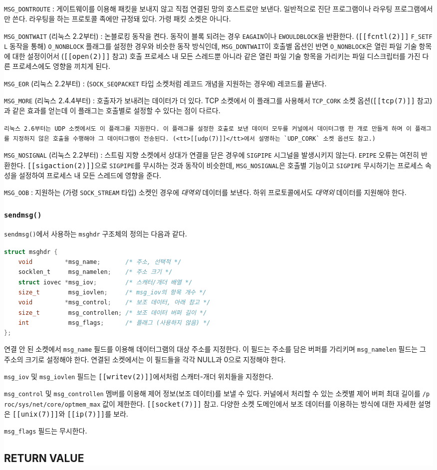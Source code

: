 `MSG_DONTROUTE`
:   게이트웨이를 이용해 패킷을 보내지 않고 직접 연결된 망의 호스트로만 보낸다. 일반적으로 진단 프로그램이나 라우팅 프로그램에서만 쓴다. 라우팅을 하는 프로토콜 족에만 규정돼 있다. 가령 패킷 소켓은 아니다.

`MSG_DONTWAIT` (리눅스 2.2부터)
:   논블로킹 동작을 켠다. 동작이 블록 되려는 경우 `EAGAIN`이나 `EWOULDBLOCK`을 반환한다. (<tt>[[fcntl(2)]]</tt> `F_SETFL` 동작을 통해) `O_NONBLOCK` 플래그를 설정한 경우와 비슷한 동작 방식인데, `MSG_DONTWAIT`이 호출별 옵션인 반면 `O_NONBLOCK`은 열린 파일 기술 항목에 대한 설정이어서 (<tt>[[open(2)]]</tt> 참고) 호출 프로세스 내 모든 스레드뿐 아니라 같은 열린 파일 기술 항목을 가리키는 파일 디스크립터를 가진 다른 프로세스에도 영향을 끼치게 된다.

`MSG_EOR` (리눅스 2.2부터)
:   (`SOCK_SEQPACKET` 타입 소켓처럼 레코드 개념을 지원하는 경우에) 레코드를 끝낸다.

`MSG_MORE` (리눅스 2.4.4부터)
:   호출자가 보내려는 데이터가 더 있다. TCP 소켓에서 이 플래그를 사용해서 `TCP_CORK` 소켓 옵션(<tt>[[tcp(7)]]</tt> 참고)과 같은 효과를 얻는데 이 플래그는 호출별로 설정할 수 있다는 점이 다르다.

    리눅스 2.6부터는 UDP 소켓에서도 이 플래그를 지원한다. 이 플래그를 설정한 호출로 보낸 데이터 모두를 커널에서 데이터그램 한 개로 만들게 하며 이 플래그를 지정하지 않은 호출을 수행해야 그 데이터그램이 전송된다. (<tt>[[udp(7)]]</tt>에서 설명하는 `UDP_CORK` 소켓 옵션도 참고.)

`MSG_NOSIGNAL` (리눅스 2.2부터)
:   스트림 지향 소켓에서 상대가 연결을 닫은 경우에 `SIGPIPE` 시그널을 발생시키지 않는다. `EPIPE` 오류는 여전히 반환한다. <tt>[[sigaction(2)]]</tt>으로 `SIGPIPE`를 무시하는 것과 동작이 비슷한데, `MSG_NOSIGNAL`은 호출별 기능이고 `SIGPIPE` 무시하기는 프로세스 속성을 설정하여 프로세스 내 모든 스레드에 영향을 준다.

`MSG_OOB`
:   지원하는 (가령 `SOCK_STREAM` 타입) 소켓인 경우에 *대역외* 데이터를 보낸다. 하위 프로토콜에서도 *대역외* 데이터를 지원해야 한다.

### `sendmsg()`

`sendmsg()`에서 사용하는 `msghdr` 구조체의 정의는 다음과 같다.

```c
struct msghdr {
    void         *msg_name;       /* 주소, 선택적 */
    socklen_t     msg_namelen;    /* 주소 크기 */
    struct iovec *msg_iov;        /* 스캐터/개더 배열 */
    size_t        msg_iovlen;     /* msg_iov의 항목 개수 */
    void         *msg_control;    /* 보조 데이터, 아래 참고 */
    size_t        msg_controllen; /* 보조 데이터 버퍼 길이 */
    int           msg_flags;      /* 플래그 (사용하지 않음) */
};
```

연결 안 된 소켓에서 `msg_name` 필드를 이용해 데이터그램의 대상 주소를 지정한다. 이 필드는 주소를 담은 버퍼를 가리키며 `msg_namelen` 필드는 그 주소의 크기로 설정해야 한다. 연결된 소켓에서는 이 필드들을 각각 NULL과 0으로 지정해야 한다.

`msg_iov` 및 `msg_iovlen` 필드는 <tt>[[writev(2)]]</tt>에서처럼 스캐터-개더 위치들을 지정한다.

`msg_control` 및 `msg_controllen` 멤버를 이용해 제어 정보(보조 데이터)를 보낼 수 있다. 커널에서 처리할 수 있는 소켓별 제어 버퍼 최대 길이를 `/proc/sys/net/core/optmem_max` 값이 제한한다. <tt>[[socket(7)]]</tt> 참고. 다양한 소켓 도메인에서 보조 데이터를 이용하는 방식에 대한 자세한 설명은 <tt>[[unix(7)]]</tt>와 <tt>[[ip(7)]]</tt>를 보라.

`msg_flags` 필드는 무시한다.

## RETURN VALUE
